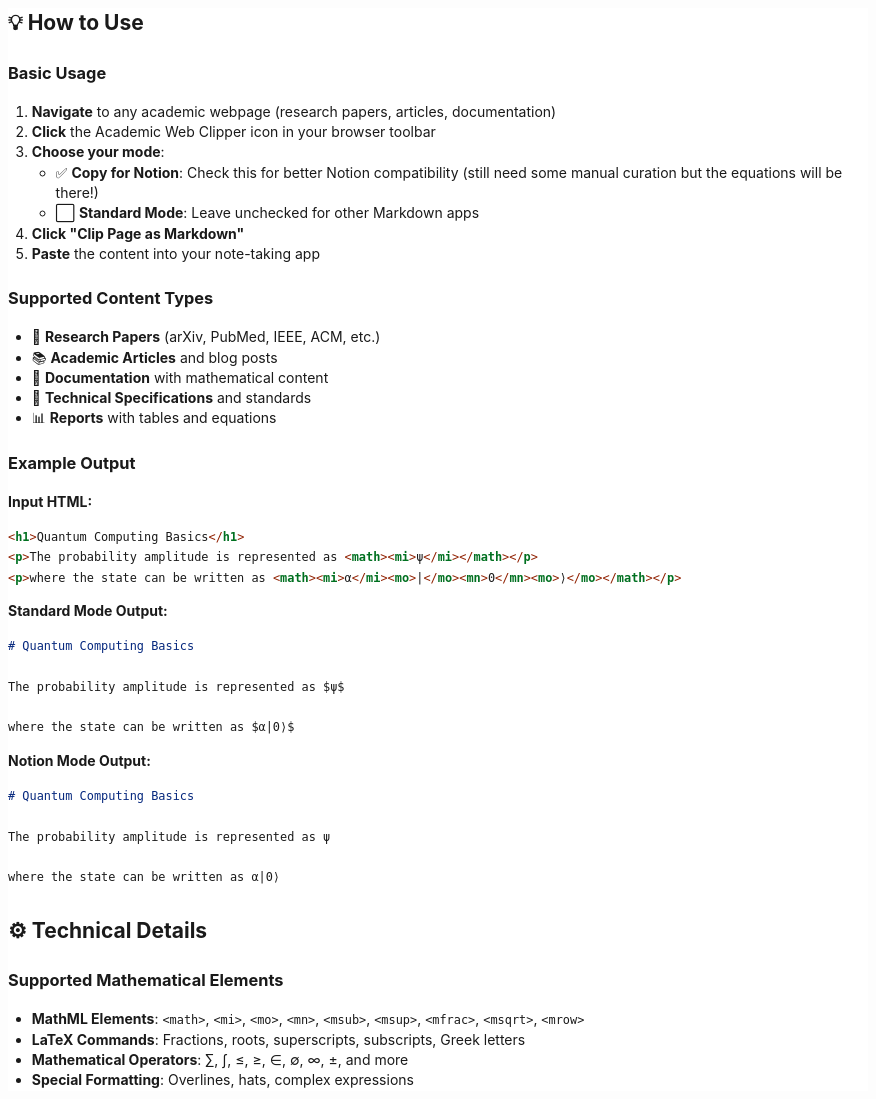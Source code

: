    
## 💡 How to Use

### Basic Usage
1. **Navigate** to any academic webpage (research papers, articles, documentation)
2. **Click** the Academic Web Clipper icon in your browser toolbar
3. **Choose your mode**:
   - ✅ **Copy for Notion**: Check this for better Notion compatibility (still need some manual curation but the equations will be there!)
   - ⬜ **Standard Mode**: Leave unchecked for other Markdown apps
4. **Click "Clip Page as Markdown"**
5. **Paste** the content into your note-taking app

### Supported Content Types
- 📄 **Research Papers** (arXiv, PubMed, IEEE, ACM, etc.)
- 📚 **Academic Articles** and blog posts
- 📖 **Documentation** with mathematical content
- 🔬 **Technical Specifications** and standards
- 📊 **Reports** with tables and equations

### Example Output

**Input HTML:**
```html
<h1>Quantum Computing Basics</h1>
<p>The probability amplitude is represented as <math><mi>ψ</mi></math></p>
<p>where the state can be written as <math><mi>α</mi><mo>|</mo><mn>0</mn><mo>⟩</mo></math></p>
```

**Standard Mode Output:**
```markdown
# Quantum Computing Basics

The probability amplitude is represented as $ψ$

where the state can be written as $α|0⟩$
```

**Notion Mode Output:**
```markdown
# Quantum Computing Basics

The probability amplitude is represented as ψ

where the state can be written as α|0⟩
```

## ⚙️ Technical Details

### Supported Mathematical Elements
- **MathML Elements**: `<math>`, `<mi>`, `<mo>`, `<mn>`, `<msub>`, `<msup>`, `<mfrac>`, `<msqrt>`, `<mrow>`
- **LaTeX Commands**: Fractions, roots, superscripts, subscripts, Greek letters
- **Mathematical Operators**: ∑, ∫, ≤, ≥, ∈, ∅, ∞, ±, and more
- **Special Formatting**: Overlines, hats, complex expressions

